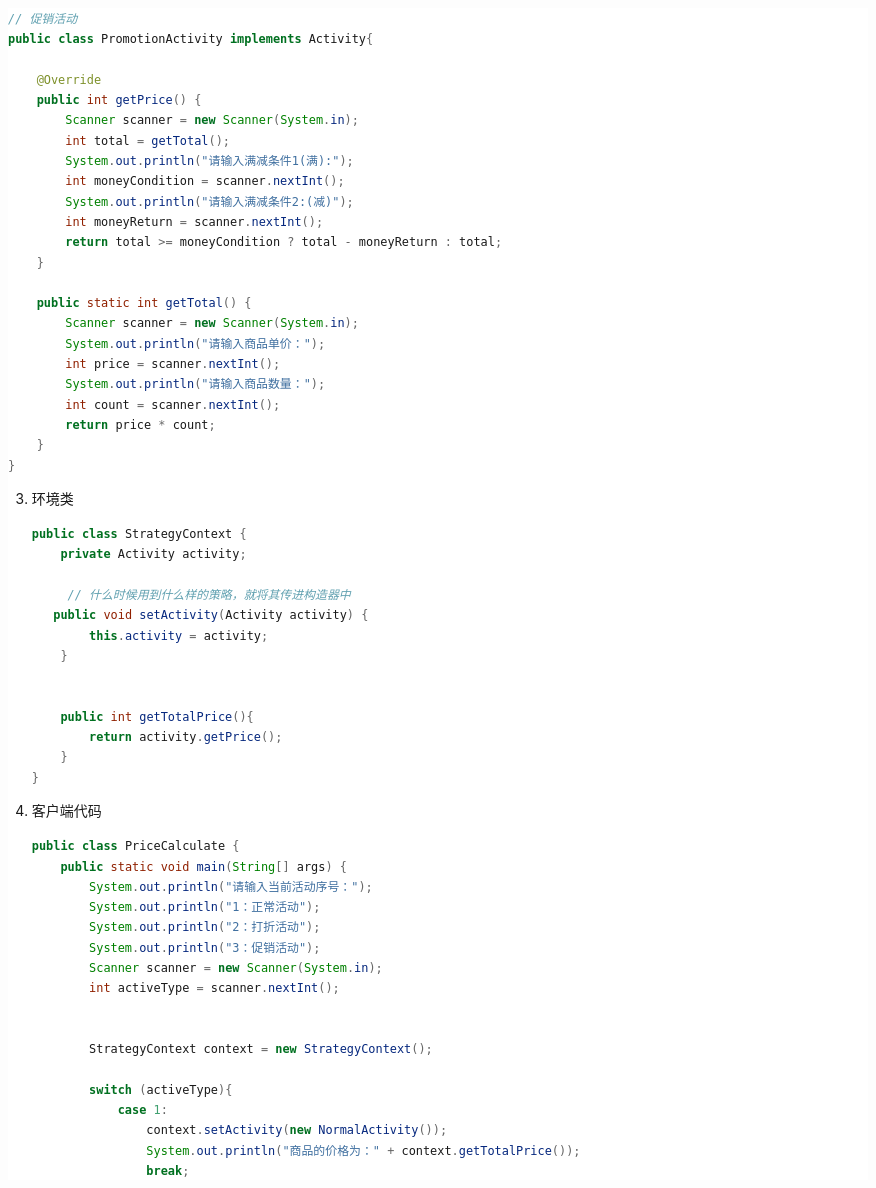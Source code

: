    ```java
   // 促销活动
   public class PromotionActivity implements Activity{
   
       @Override
       public int getPrice() {
           Scanner scanner = new Scanner(System.in);
           int total = getTotal();
           System.out.println("请输入满减条件1(满):");
           int moneyCondition = scanner.nextInt();
           System.out.println("请输入满减条件2:(减)");
           int moneyReturn = scanner.nextInt();
           return total >= moneyCondition ? total - moneyReturn : total;
       }
   
       public static int getTotal() {
           Scanner scanner = new Scanner(System.in);
           System.out.println("请输入商品单价：");
           int price = scanner.nextInt();
           System.out.println("请输入商品数量：");
           int count = scanner.nextInt();
           return price * count;
       }
   }
   ```

   

3. 环境类

   ```java
   public class StrategyContext {
       private Activity activity;
   
     	// 什么时候用到什么样的策略，就将其传进构造器中
      public void setActivity(Activity activity) {
           this.activity = activity;
       }
   
     	
       public int getTotalPrice(){
           return activity.getPrice();
       }
   }
   ```

4. 客户端代码

   ```java
   public class PriceCalculate {
       public static void main(String[] args) {
           System.out.println("请输入当前活动序号：");
           System.out.println("1：正常活动");
           System.out.println("2：打折活动");
           System.out.println("3：促销活动");
           Scanner scanner = new Scanner(System.in);
           int activeType = scanner.nextInt();
   
   
           StrategyContext context = new StrategyContext();
   
           switch (activeType){
               case 1:
                   context.setActivity(new NormalActivity());
                   System.out.println("商品的价格为：" + context.getTotalPrice());
                   break;
   
   ```